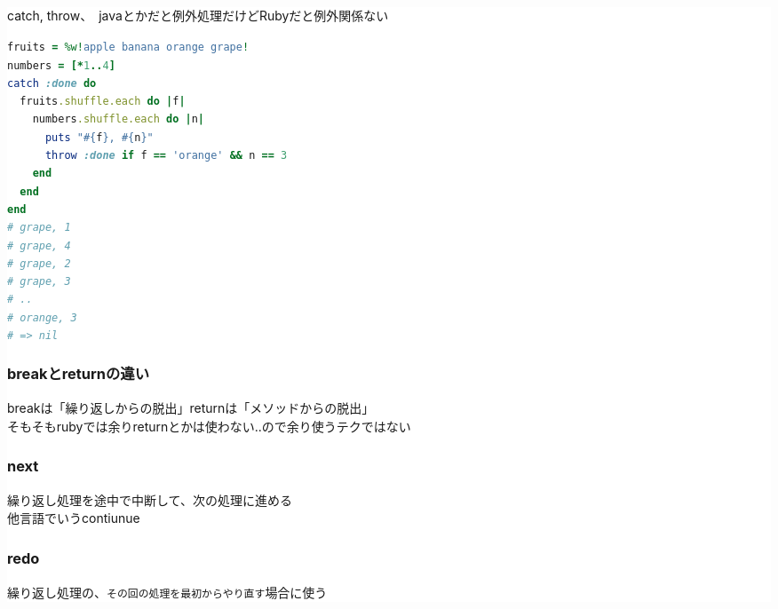 catch, throw、　javaとかだと例外処理だけどRubyだと例外関係ない

```ruby
fruits = %w!apple banana orange grape!
numbers = [*1..4]
catch :done do
  fruits.shuffle.each do |f|
    numbers.shuffle.each do |n|
      puts "#{f}, #{n}"
      throw :done if f == 'orange' && n == 3  
    end
  end
end
# grape, 1
# grape, 4
# grape, 2
# grape, 3
# ..
# orange, 3
# => nil
```

### breakとreturnの違い

breakは「繰り返しからの脱出」returnは「メソッドからの脱出」  
そもそもrubyでは余りreturnとかは使わない..ので余り使うテクではない


### next

繰り返し処理を途中で中断して、次の処理に進める  
他言語でいうcontiunue


### redo

繰り返し処理の、`その回の処理を最初からやり直す`場合に使う

